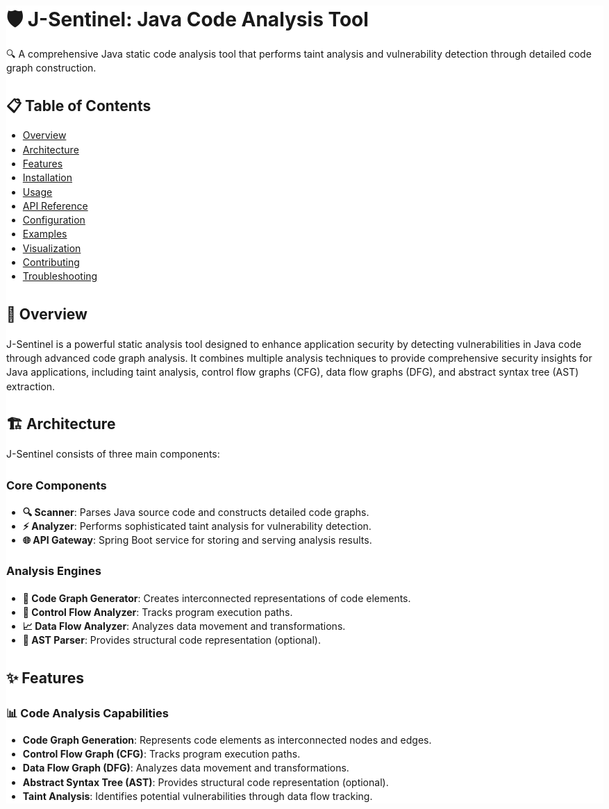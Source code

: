 # 🛡️ J-Sentinel: Java Code Analysis Tool

🔍 A comprehensive Java static code analysis tool that performs taint analysis and vulnerability detection through detailed code graph construction.

## 📋 Table of Contents

- [Overview](#-overview)
- [Architecture](#️-architecture)
- [Features](#-features)
- [Installation](#-installation)
- [Usage](#-usage)
- [API Reference](#-api-reference)
- [Configuration](#️-configuration)
- [Examples](#-examples)
- [Visualization](#-visualization)
- [Contributing](#-contributing)
- [Troubleshooting](#-troubleshooting)

## 🎯 Overview

J-Sentinel is a powerful static analysis tool designed to enhance application security by detecting vulnerabilities in Java code through advanced code graph analysis. It combines multiple analysis techniques to provide comprehensive security insights for Java applications, including taint analysis, control flow graphs (CFG), data flow graphs (DFG), and abstract syntax tree (AST) extraction.

## 🏗️ Architecture

J-Sentinel consists of three main components:

### Core Components
- **🔍 Scanner**: Parses Java source code and constructs detailed code graphs.
- **⚡ Analyzer**: Performs sophisticated taint analysis for vulnerability detection.
- **🌐 API Gateway**: Spring Boot service for storing and serving analysis results.

### Analysis Engines
- **🌳 Code Graph Generator**: Creates interconnected representations of code elements.
- **🔄 Control Flow Analyzer**: Tracks program execution paths.
- **📈 Data Flow Analyzer**: Analyzes data movement and transformations.
- **🌲 AST Parser**: Provides structural code representation (optional).

## ✨ Features

### 📊 Code Analysis Capabilities
- **Code Graph Generation**: Represents code elements as interconnected nodes and edges.
- **Control Flow Graph (CFG)**: Tracks program execution paths.
- **Data Flow Graph (DFG)**: Analyzes data movement and transformations.
- **Abstract Syntax Tree (AST)**: Provides structural code representation (optional).
- **Taint Analysis**: Identifies potential vulnerabilities through data flow tracking.
